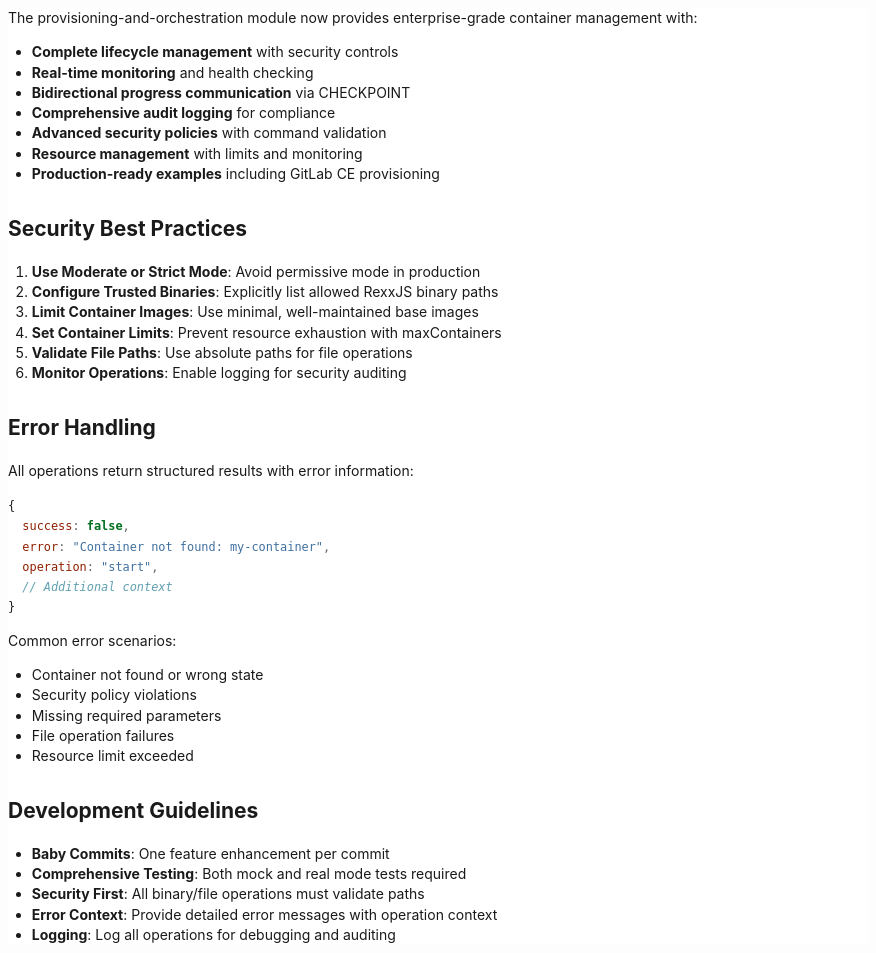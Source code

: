 The provisioning-and-orchestration module now provides enterprise-grade container management with:
- **Complete lifecycle management** with security controls
- **Real-time monitoring** and health checking
- **Bidirectional progress communication** via CHECKPOINT
- **Comprehensive audit logging** for compliance
- **Advanced security policies** with command validation
- **Resource management** with limits and monitoring
- **Production-ready examples** including GitLab CE provisioning

## Security Best Practices

1. **Use Moderate or Strict Mode**: Avoid permissive mode in production
2. **Configure Trusted Binaries**: Explicitly list allowed RexxJS binary paths
3. **Limit Container Images**: Use minimal, well-maintained base images
4. **Set Container Limits**: Prevent resource exhaustion with maxContainers
5. **Validate File Paths**: Use absolute paths for file operations
6. **Monitor Operations**: Enable logging for security auditing

## Error Handling

All operations return structured results with error information:

```javascript
{
  success: false,
  error: "Container not found: my-container",
  operation: "start",
  // Additional context
}
```

Common error scenarios:
- Container not found or wrong state
- Security policy violations  
- Missing required parameters
- File operation failures
- Resource limit exceeded

## Development Guidelines

- **Baby Commits**: One feature enhancement per commit
- **Comprehensive Testing**: Both mock and real mode tests required
- **Security First**: All binary/file operations must validate paths
- **Error Context**: Provide detailed error messages with operation context
- **Logging**: Log all operations for debugging and auditing
